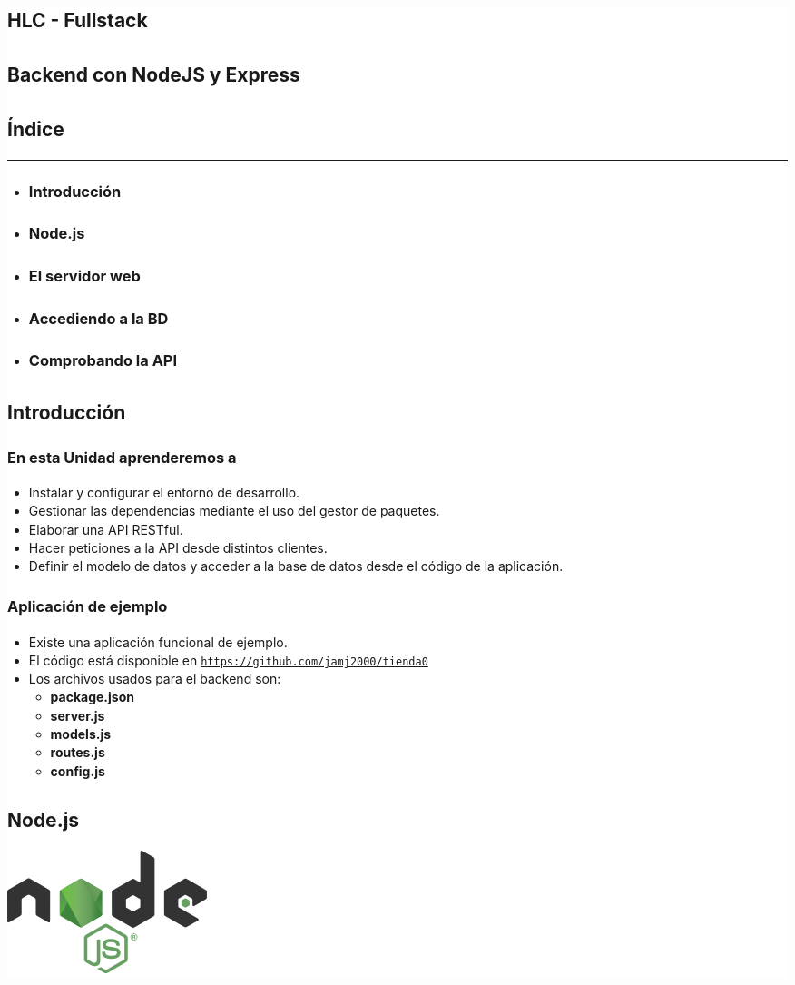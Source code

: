 ## HLC - Fullstack

## Backend con NodeJS y Express

## Índice
--- 
- ### Introducción
- ### Node.js
- ### El servidor web
- ### Accediendo a la BD
- ### Comprobando la API





## Introducción


### En esta Unidad aprenderemos a

- Instalar y configurar el entorno de desarrollo.
- Gestionar las dependencias mediante el uso del gestor de paquetes.
- Elaborar una API RESTful.
- Hacer peticiones a la API desde distintos clientes.
- Definir el modelo de datos y acceder a la base de datos desde el código de la aplicación.


### Aplicación de ejemplo

- Existe una aplicación funcional de ejemplo.
- El código está disponible en [`https://github.com/jamj2000/tienda0`](https://github.com/jamj2000/tienda0)
- Los archivos usados para el backend son:
  - **package.json**
  - **server.js**
  - **models.js**
  - **routes.js**
  - **config.js**



## Node.js

![Node](img/node.png)
